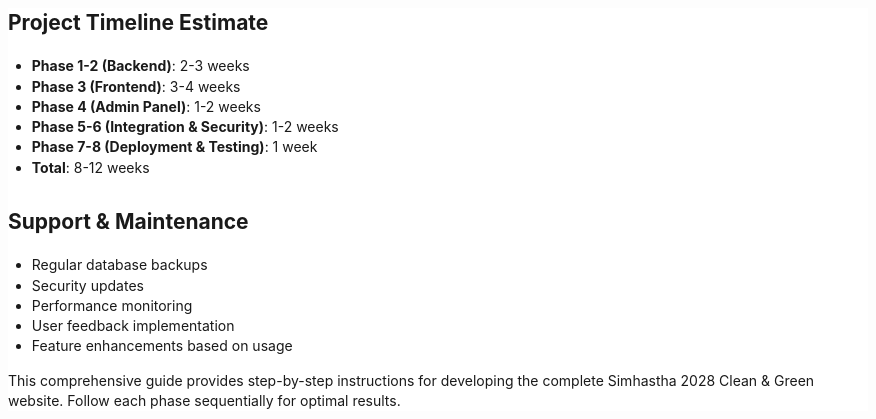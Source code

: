 ## Project Timeline Estimate

- **Phase 1-2 (Backend)**: 2-3 weeks
- **Phase 3 (Frontend)**: 3-4 weeks
- **Phase 4 (Admin Panel)**: 1-2 weeks
- **Phase 5-6 (Integration & Security)**: 1-2 weeks
- **Phase 7-8 (Deployment & Testing)**: 1 week
- **Total**: 8-12 weeks

## Support & Maintenance

- Regular database backups
- Security updates
- Performance monitoring
- User feedback implementation
- Feature enhancements based on usage

This comprehensive guide provides step-by-step instructions for developing the complete Simhastha 2028 Clean & Green website. Follow each phase sequentially for optimal results.
